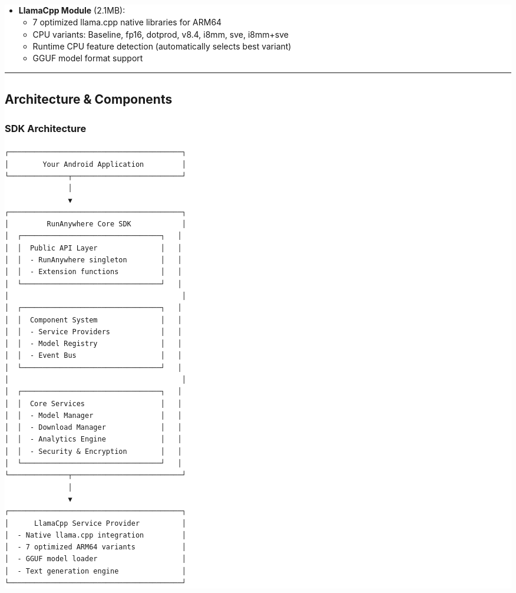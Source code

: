 - **LlamaCpp Module** (2.1MB):
    - 7 optimized llama.cpp native libraries for ARM64
    - CPU variants: Baseline, fp16, dotprod, v8.4, i8mm, sve, i8mm+sve
    - Runtime CPU feature detection (automatically selects best variant)
    - GGUF model format support

---

## Architecture & Components

### SDK Architecture

```
┌─────────────────────────────────────────┐
│        Your Android Application         │
└──────────────┬──────────────────────────┘
               │
               ▼
┌─────────────────────────────────────────┐
│         RunAnywhere Core SDK            │
│  ┌─────────────────────────────────┐   │
│  │  Public API Layer               │   │
│  │  - RunAnywhere singleton        │   │
│  │  - Extension functions          │   │
│  └─────────────────────────────────┘   │
│                                         │
│  ┌─────────────────────────────────┐   │
│  │  Component System               │   │
│  │  - Service Providers            │   │
│  │  - Model Registry               │   │
│  │  - Event Bus                    │   │
│  └─────────────────────────────────┘   │
│                                         │
│  ┌─────────────────────────────────┐   │
│  │  Core Services                  │   │
│  │  - Model Manager                │   │
│  │  - Download Manager             │   │
│  │  - Analytics Engine             │   │
│  │  - Security & Encryption        │   │
│  └─────────────────────────────────┘   │
└──────────────┬──────────────────────────┘
               │
               ▼
┌─────────────────────────────────────────┐
│      LlamaCpp Service Provider          │
│  - Native llama.cpp integration         │
│  - 7 optimized ARM64 variants           │
│  - GGUF model loader                    │
│  - Text generation engine               │
└─────────────────────────────────────────┘
```
